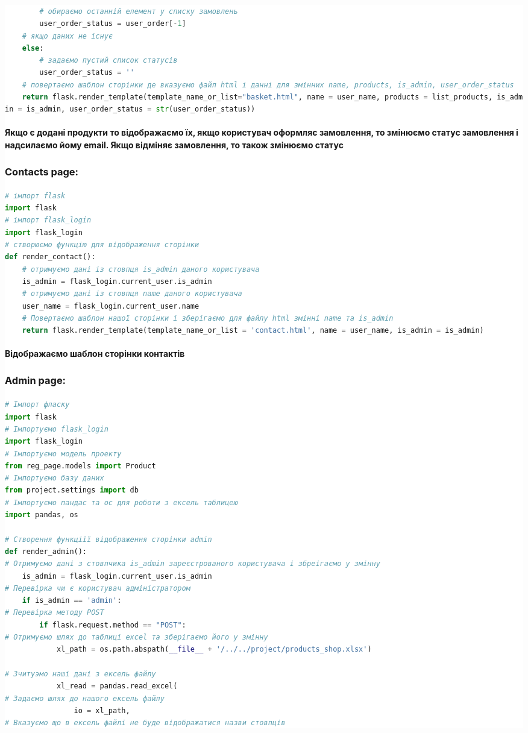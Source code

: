 ```python
        # обираємо останній елемент у списку замовлень
        user_order_status = user_order[-1]
    # якщо даних не існує 
    else:
        # задаємо пустий список статусів
        user_order_status = ''
    # повертаємо шаблон сторінки де вказуємо файл html і данні для змінних name, products, is_admin, user_order_status
    return flask.render_template(template_name_or_list="basket.html", name = user_name, products = list_products, is_admin = is_admin, user_order_status = str(user_order_status))
```
#### Якщо є додані продукти то відображаємо їх, якщо користувач оформляє замовлення, то змінюємо статус замовлення і надсилаємо йому email. Якщо відміняє замовлення, то також змінюємо статус
### Contacts page:
```python
# імпорт flask
import flask
# імпорт flask_login
import flask_login
# створюємо функцію для відображення сторінки
def render_contact():
    # отримуємо дані із стовпця is_admin даного користувача
    is_admin = flask_login.current_user.is_admin
    # отримуємо дані із стовпця name даного користувача
    user_name = flask_login.current_user.name
    # Повертаємо шаблон нашої сторінки і зберігаємо для файлу html змінні name та is_admin
    return flask.render_template(template_name_or_list = 'contact.html', name = user_name, is_admin = is_admin)
```
#### Відображаємо шаблон сторінки контактів
### Admin page:
```python
# Імпорт фласку
import flask
# Імпортуємо flask_login
import flask_login
# Імпортуємо модель проекту
from reg_page.models import Product
# Імпортуємо базу даних
from project.settings import db
# Імпортуємо пандас та ос для роботи з ексель таблицею
import pandas, os

# Створення функціїї відображення сторінки admin
def render_admin():
# Отримуємо дані з стовпчика is_admin зареєстрованого користувача і збреігаємо у змінну
    is_admin = flask_login.current_user.is_admin
# Перевірка чи є користувач адміністратором
    if is_admin == 'admin':
# Перевірка методу POST
        if flask.request.method == "POST":
# Отримуємо шлях до таблиці excel та зберігаємо його у змінну
            xl_path = os.path.abspath(__file__ + '/../../project/products_shop.xlsx')

# Зчитуэмо наші дані з ексель файлу
            xl_read = pandas.read_excel(
# Задаємо шлях до нашого ексель файлу
                io = xl_path,
# Вказуємо що в ексель файлі не буде відображатися назви стовпців
```